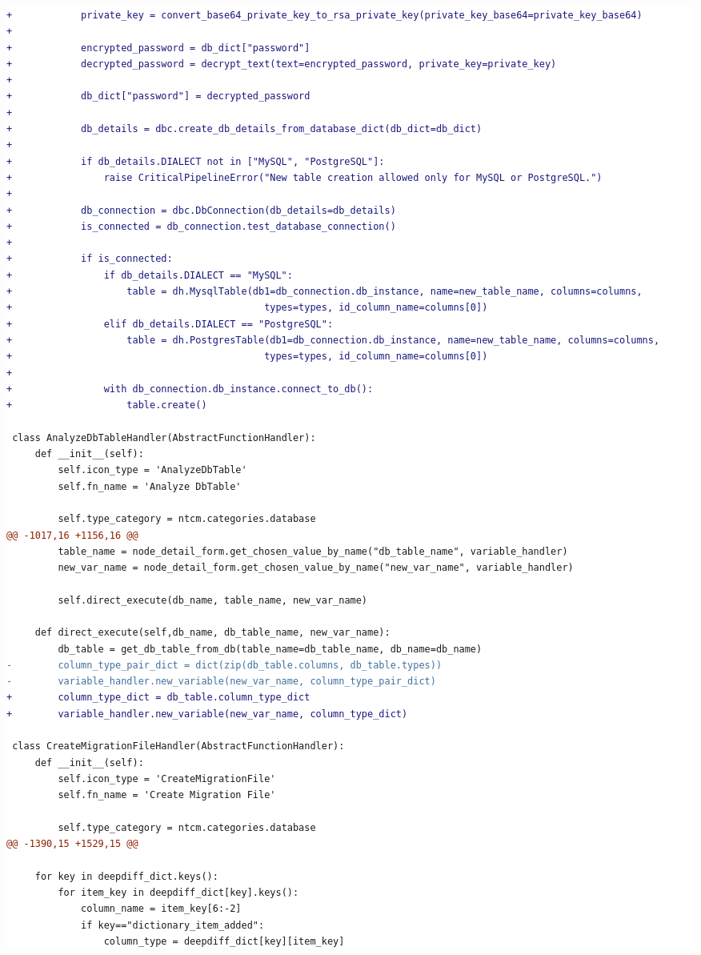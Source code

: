 ```diff
+            private_key = convert_base64_private_key_to_rsa_private_key(private_key_base64=private_key_base64)
+            
+            encrypted_password = db_dict["password"]
+            decrypted_password = decrypt_text(text=encrypted_password, private_key=private_key)
+            
+            db_dict["password"] = decrypted_password
+            
+            db_details = dbc.create_db_details_from_database_dict(db_dict=db_dict)
+            
+            if db_details.DIALECT not in ["MySQL", "PostgreSQL"]:
+                raise CriticalPipelineError("New table creation allowed only for MySQL or PostgreSQL.")
+            
+            db_connection = dbc.DbConnection(db_details=db_details)
+            is_connected = db_connection.test_database_connection()
+        
+            if is_connected:
+                if db_details.DIALECT == "MySQL":
+                    table = dh.MysqlTable(db1=db_connection.db_instance, name=new_table_name, columns=columns,
+                                            types=types, id_column_name=columns[0])
+                elif db_details.DIALECT == "PostgreSQL":
+                    table = dh.PostgresTable(db1=db_connection.db_instance, name=new_table_name, columns=columns,
+                                            types=types, id_column_name=columns[0])
+                    
+                with db_connection.db_instance.connect_to_db():
+                    table.create()
 
 class AnalyzeDbTableHandler(AbstractFunctionHandler):
     def __init__(self):
         self.icon_type = 'AnalyzeDbTable'
         self.fn_name = 'Analyze DbTable'
 
         self.type_category = ntcm.categories.database
@@ -1017,16 +1156,16 @@
         table_name = node_detail_form.get_chosen_value_by_name("db_table_name", variable_handler)
         new_var_name = node_detail_form.get_chosen_value_by_name("new_var_name", variable_handler)
 
         self.direct_execute(db_name, table_name, new_var_name)
 
     def direct_execute(self,db_name, db_table_name, new_var_name):
         db_table = get_db_table_from_db(table_name=db_table_name, db_name=db_name)
-        column_type_pair_dict = dict(zip(db_table.columns, db_table.types))
-        variable_handler.new_variable(new_var_name, column_type_pair_dict)
+        column_type_dict = db_table.column_type_dict
+        variable_handler.new_variable(new_var_name, column_type_dict)
 
 class CreateMigrationFileHandler(AbstractFunctionHandler):
     def __init__(self):
         self.icon_type = 'CreateMigrationFile'
         self.fn_name = 'Create Migration File'
 
         self.type_category = ntcm.categories.database
@@ -1390,15 +1529,15 @@
 
     for key in deepdiff_dict.keys():
         for item_key in deepdiff_dict[key].keys():
             column_name = item_key[6:-2]
             if key=="dictionary_item_added":    
                 column_type = deepdiff_dict[key][item_key]
```